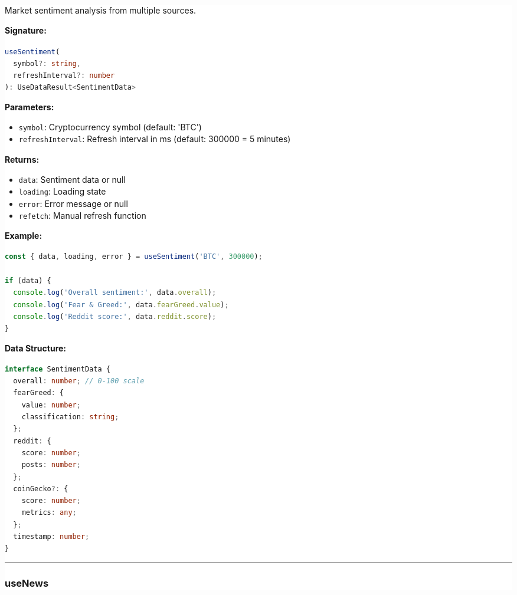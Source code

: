 Market sentiment analysis from multiple sources.

**Signature:**
```typescript
useSentiment(
  symbol?: string,
  refreshInterval?: number
): UseDataResult<SentimentData>
```

**Parameters:**
- `symbol`: Cryptocurrency symbol (default: 'BTC')
- `refreshInterval`: Refresh interval in ms (default: 300000 = 5 minutes)

**Returns:**
- `data`: Sentiment data or null
- `loading`: Loading state
- `error`: Error message or null
- `refetch`: Manual refresh function

**Example:**
```typescript
const { data, loading, error } = useSentiment('BTC', 300000);

if (data) {
  console.log('Overall sentiment:', data.overall);
  console.log('Fear & Greed:', data.fearGreed.value);
  console.log('Reddit score:', data.reddit.score);
}
```

**Data Structure:**
```typescript
interface SentimentData {
  overall: number; // 0-100 scale
  fearGreed: {
    value: number;
    classification: string;
  };
  reddit: {
    score: number;
    posts: number;
  };
  coinGecko?: {
    score: number;
    metrics: any;
  };
  timestamp: number;
}
```

---

### useNews
